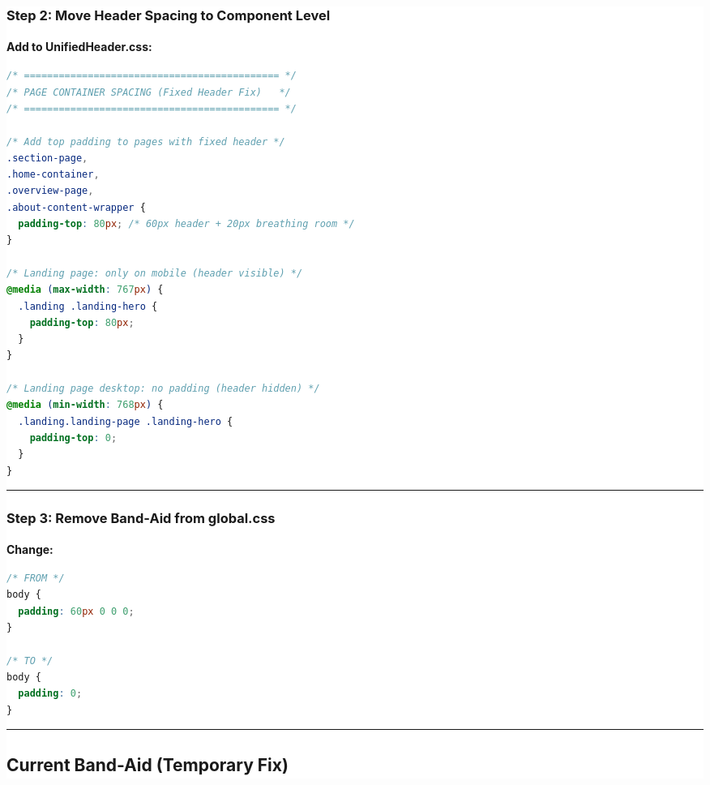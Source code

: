 
### **Step 2: Move Header Spacing to Component Level**

**Add to UnifiedHeader.css:**
```css
/* ============================================ */
/* PAGE CONTAINER SPACING (Fixed Header Fix)   */
/* ============================================ */

/* Add top padding to pages with fixed header */
.section-page,
.home-container,
.overview-page,
.about-content-wrapper {
  padding-top: 80px; /* 60px header + 20px breathing room */
}

/* Landing page: only on mobile (header visible) */
@media (max-width: 767px) {
  .landing .landing-hero {
    padding-top: 80px;
  }
}

/* Landing page desktop: no padding (header hidden) */
@media (min-width: 768px) {
  .landing.landing-page .landing-hero {
    padding-top: 0;
  }
}
```

---

### **Step 3: Remove Band-Aid from global.css**

**Change:**
```css
/* FROM */
body {
  padding: 60px 0 0 0;
}

/* TO */
body {
  padding: 0;
}
```

---

## Current Band-Aid (Temporary Fix)
